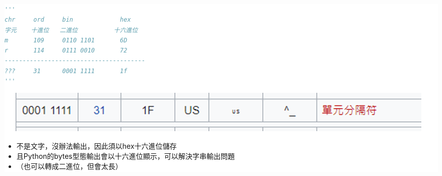 ```python
'''
chr     ord     bin             hex
字元    十進位   二進位          十六進位
m      	109	    0110 1101       6D	
r       114	    0111 0010	    72		
---------------------------------------
???     31	    0001 1111	    1f
'''
```

![](.gitbook/assets/image%20%28109%29.png)

* 不是文字，沒辦法輸出，因此須以hex十六進位儲存 
* 且Python的bytes型態輸出會以十六進位顯示，可以解決字串輸出問題 
* （也可以轉成二進位，但會太長）



